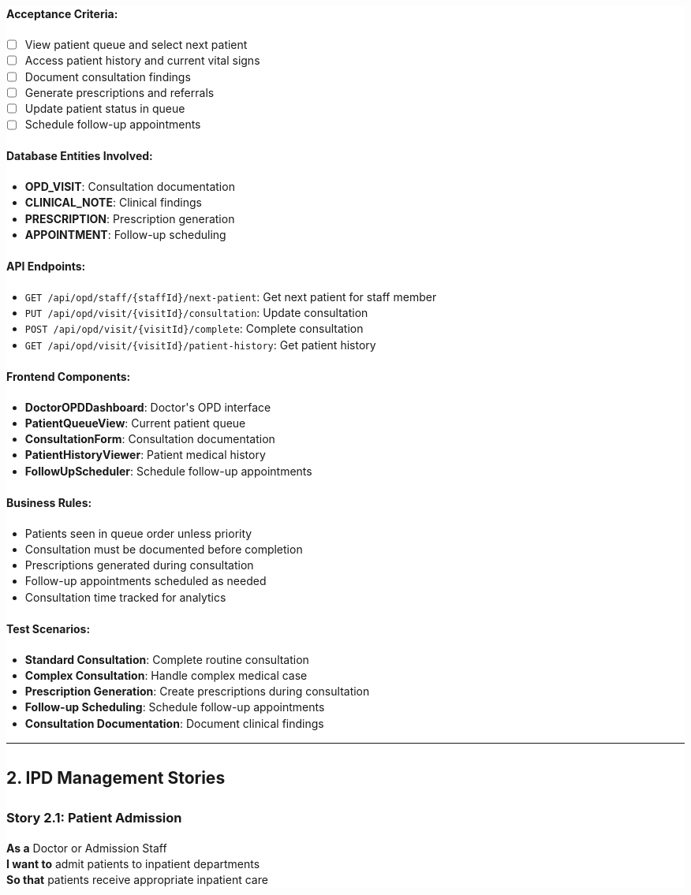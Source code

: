 #### Acceptance Criteria:
- [ ] View patient queue and select next patient
- [ ] Access patient history and current vital signs
- [ ] Document consultation findings
- [ ] Generate prescriptions and referrals
- [ ] Update patient status in queue
- [ ] Schedule follow-up appointments

#### Database Entities Involved:
- **OPD_VISIT**: Consultation documentation
- **CLINICAL_NOTE**: Clinical findings
- **PRESCRIPTION**: Prescription generation
- **APPOINTMENT**: Follow-up scheduling

#### API Endpoints:
- `GET /api/opd/staff/{staffId}/next-patient`: Get next patient for staff member
- `PUT /api/opd/visit/{visitId}/consultation`: Update consultation
- `POST /api/opd/visit/{visitId}/complete`: Complete consultation
- `GET /api/opd/visit/{visitId}/patient-history`: Get patient history

#### Frontend Components:
- **DoctorOPDDashboard**: Doctor's OPD interface
- **PatientQueueView**: Current patient queue
- **ConsultationForm**: Consultation documentation
- **PatientHistoryViewer**: Patient medical history
- **FollowUpScheduler**: Schedule follow-up appointments

#### Business Rules:
- Patients seen in queue order unless priority
- Consultation must be documented before completion
- Prescriptions generated during consultation
- Follow-up appointments scheduled as needed
- Consultation time tracked for analytics

#### Test Scenarios:
- **Standard Consultation**: Complete routine consultation
- **Complex Consultation**: Handle complex medical case
- **Prescription Generation**: Create prescriptions during consultation
- **Follow-up Scheduling**: Schedule follow-up appointments
- **Consultation Documentation**: Document clinical findings

---

## 2. IPD Management Stories

### Story 2.1: Patient Admission

**As a** Doctor or Admission Staff  
**I want to** admit patients to inpatient departments  
**So that** patients receive appropriate inpatient care

